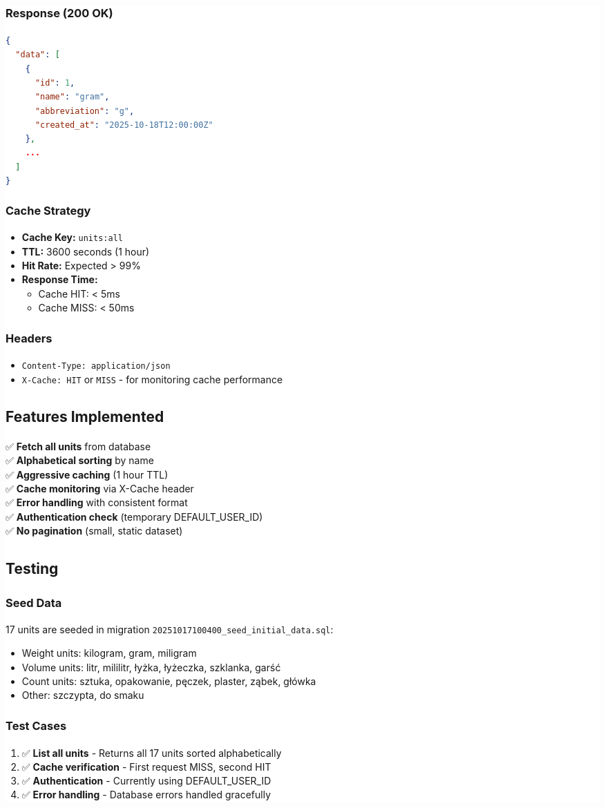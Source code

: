 ### Response (200 OK)
```json
{
  "data": [
    {
      "id": 1,
      "name": "gram",
      "abbreviation": "g",
      "created_at": "2025-10-18T12:00:00Z"
    },
    ...
  ]
}
```

### Cache Strategy
- **Cache Key:** `units:all`
- **TTL:** 3600 seconds (1 hour)
- **Hit Rate:** Expected > 99%
- **Response Time:**
  - Cache HIT: < 5ms
  - Cache MISS: < 50ms

### Headers
- `Content-Type: application/json`
- `X-Cache: HIT` or `MISS` - for monitoring cache performance

## Features Implemented

✅ **Fetch all units** from database  
✅ **Alphabetical sorting** by name  
✅ **Aggressive caching** (1 hour TTL)  
✅ **Cache monitoring** via X-Cache header  
✅ **Error handling** with consistent format  
✅ **Authentication check** (temporary DEFAULT_USER_ID)  
✅ **No pagination** (small, static dataset)  

## Testing

### Seed Data
17 units are seeded in migration `20251017100400_seed_initial_data.sql`:
- Weight units: kilogram, gram, miligram
- Volume units: litr, mililitr, łyżka, łyżeczka, szklanka, garść
- Count units: sztuka, opakowanie, pęczek, plaster, ząbek, główka
- Other: szczypta, do smaku

### Test Cases
1. ✅ **List all units** - Returns all 17 units sorted alphabetically
2. ✅ **Cache verification** - First request MISS, second HIT
3. ✅ **Authentication** - Currently using DEFAULT_USER_ID
4. ✅ **Error handling** - Database errors handled gracefully
